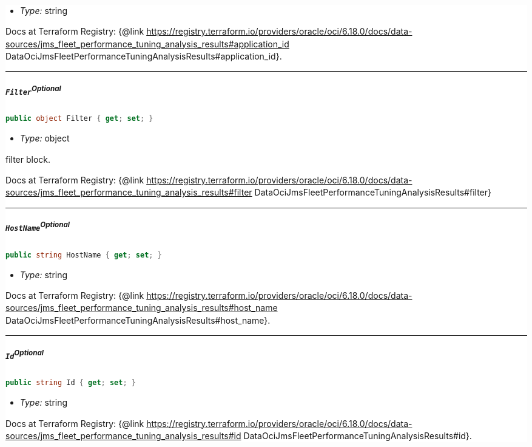 - *Type:* string

Docs at Terraform Registry: {@link https://registry.terraform.io/providers/oracle/oci/6.18.0/docs/data-sources/jms_fleet_performance_tuning_analysis_results#application_id DataOciJmsFleetPerformanceTuningAnalysisResults#application_id}.

---

##### `Filter`<sup>Optional</sup> <a name="Filter" id="rhizo-co-terraform-provider-oci.dataOciJmsFleetPerformanceTuningAnalysisResults.DataOciJmsFleetPerformanceTuningAnalysisResultsConfig.property.filter"></a>

```csharp
public object Filter { get; set; }
```

- *Type:* object

filter block.

Docs at Terraform Registry: {@link https://registry.terraform.io/providers/oracle/oci/6.18.0/docs/data-sources/jms_fleet_performance_tuning_analysis_results#filter DataOciJmsFleetPerformanceTuningAnalysisResults#filter}

---

##### `HostName`<sup>Optional</sup> <a name="HostName" id="rhizo-co-terraform-provider-oci.dataOciJmsFleetPerformanceTuningAnalysisResults.DataOciJmsFleetPerformanceTuningAnalysisResultsConfig.property.hostName"></a>

```csharp
public string HostName { get; set; }
```

- *Type:* string

Docs at Terraform Registry: {@link https://registry.terraform.io/providers/oracle/oci/6.18.0/docs/data-sources/jms_fleet_performance_tuning_analysis_results#host_name DataOciJmsFleetPerformanceTuningAnalysisResults#host_name}.

---

##### `Id`<sup>Optional</sup> <a name="Id" id="rhizo-co-terraform-provider-oci.dataOciJmsFleetPerformanceTuningAnalysisResults.DataOciJmsFleetPerformanceTuningAnalysisResultsConfig.property.id"></a>

```csharp
public string Id { get; set; }
```

- *Type:* string

Docs at Terraform Registry: {@link https://registry.terraform.io/providers/oracle/oci/6.18.0/docs/data-sources/jms_fleet_performance_tuning_analysis_results#id DataOciJmsFleetPerformanceTuningAnalysisResults#id}.
